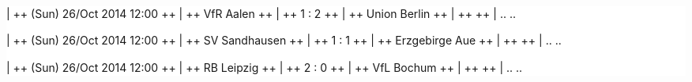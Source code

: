 | ++
(Sun) 26/Oct 2014 12:00  ++
| ++
VfR Aalen  ++
| ++
1 : 2  ++
| ++
Union Berlin   ++
| ++
   ++
|
.. 
..

| ++
(Sun) 26/Oct 2014 12:00  ++
| ++
SV Sandhausen  ++
| ++
1 : 1  ++
| ++
Erzgebirge Aue   ++
| ++
   ++
|
.. 
..

| ++
(Sun) 26/Oct 2014 12:00  ++
| ++
RB Leipzig  ++
| ++
2 : 0  ++
| ++
VfL Bochum   ++
| ++
   ++
|
.. 
..
